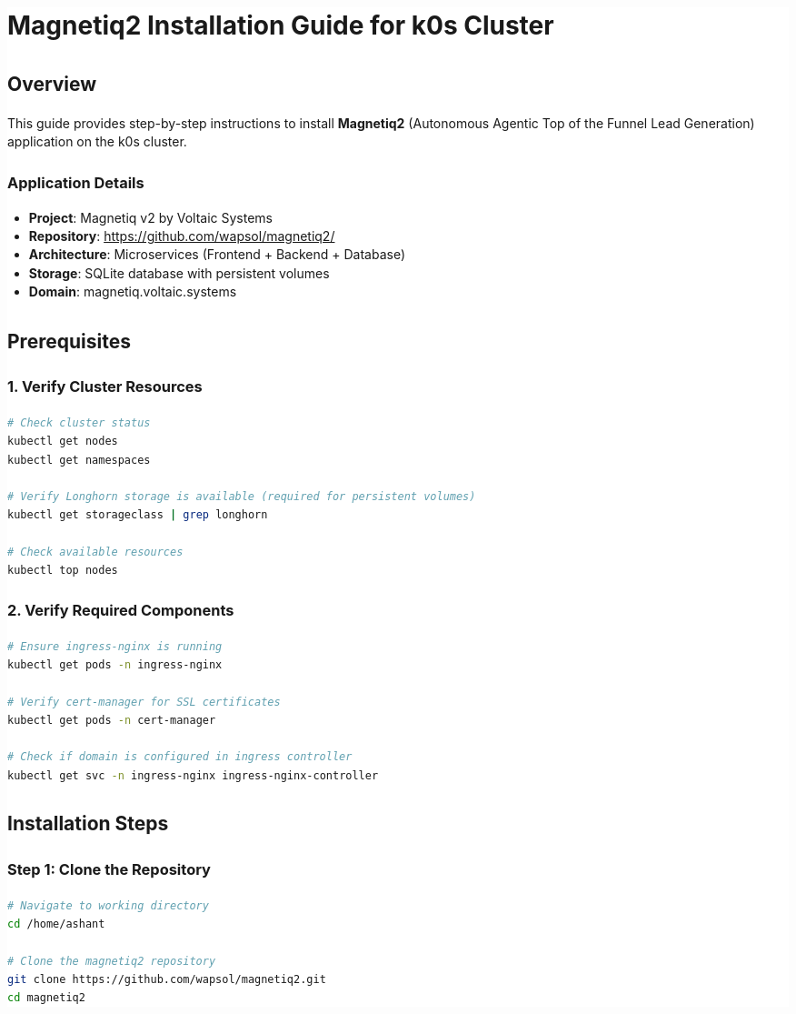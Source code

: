# Magnetiq2 Installation Guide for k0s Cluster

## Overview
This guide provides step-by-step instructions to install **Magnetiq2** (Autonomous Agentic Top of the Funnel Lead Generation) application on the k0s cluster.

### Application Details
- **Project**: Magnetiq v2 by Voltaic Systems
- **Repository**: https://github.com/wapsol/magnetiq2/
- **Architecture**: Microservices (Frontend + Backend + Database)
- **Storage**: SQLite database with persistent volumes
- **Domain**: magnetiq.voltaic.systems

## Prerequisites

### 1. Verify Cluster Resources
```bash
# Check cluster status
kubectl get nodes
kubectl get namespaces

# Verify Longhorn storage is available (required for persistent volumes)
kubectl get storageclass | grep longhorn

# Check available resources
kubectl top nodes
```

### 2. Verify Required Components
```bash
# Ensure ingress-nginx is running
kubectl get pods -n ingress-nginx

# Verify cert-manager for SSL certificates
kubectl get pods -n cert-manager

# Check if domain is configured in ingress controller
kubectl get svc -n ingress-nginx ingress-nginx-controller
```

## Installation Steps

### Step 1: Clone the Repository
```bash
# Navigate to working directory
cd /home/ashant

# Clone the magnetiq2 repository
git clone https://github.com/wapsol/magnetiq2.git
cd magnetiq2
```
